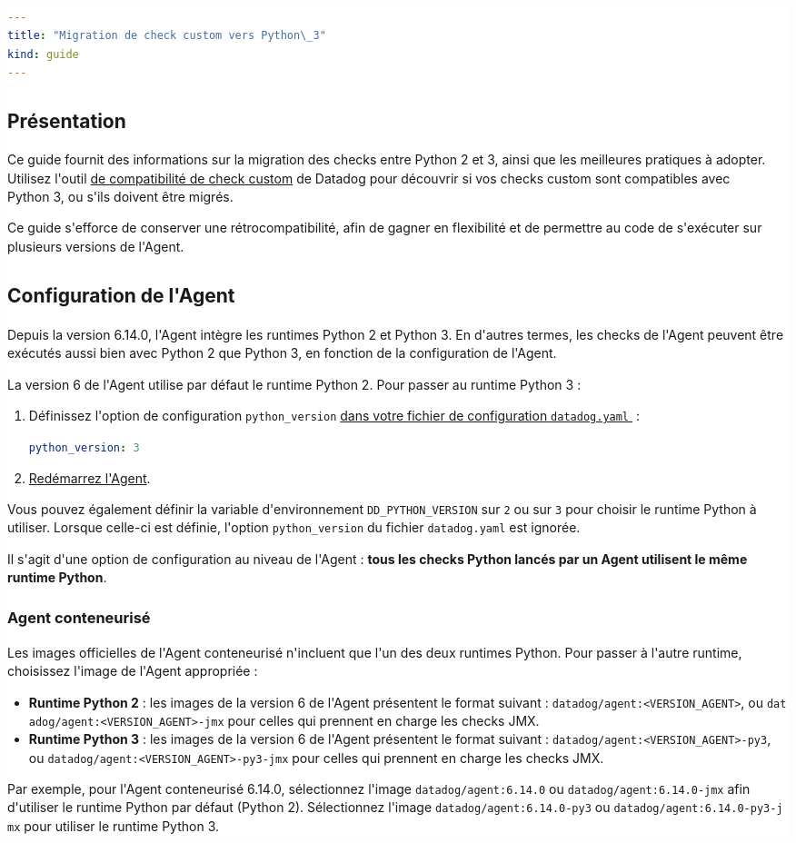```yaml
---
title: "Migration de check custom vers Python\_3"
kind: guide
---
```

## Présentation

Ce guide fournit des informations sur la migration des checks entre Python 2 et 3, ainsi que les meilleures pratiques à adopter. Utilisez l'outil [de compatibilité de check custom][1] de Datadog pour découvrir si vos checks custom sont compatibles avec Python 3, ou s'ils doivent être migrés.

Ce guide s'efforce de conserver une rétrocompatibilité, afin de gagner en flexibilité et de permettre au code de s'exécuter sur plusieurs versions de l'Agent.

## Configuration de l'Agent

Depuis la version 6.14.0, l'Agent intègre les runtimes Python 2 et Python 3. En d'autres termes, les checks de l'Agent peuvent être exécutés aussi bien avec Python 2 que Python 3, en fonction de la configuration de l'Agent.

La version 6 de l'Agent utilise par défaut le runtime Python 2. Pour passer au runtime Python 3 :

1. Définissez l'option de configuration `python_version` [dans votre fichier de configuration `datadog.yaml` ][2] :

    ```yaml
    python_version: 3
    ```

2. [Redémarrez l'Agent][3].

Vous pouvez également définir la variable d'environnement `DD_PYTHON_VERSION` sur `2` ou sur `3` pour choisir le runtime Python à utiliser. Lorsque celle-ci est définie, l'option `python_version` du fichier `datadog.yaml` est ignorée.

Il s'agit d'une option de configuration au niveau de l'Agent : **tous les checks Python lancés par un Agent utilisent le même runtime Python**.

### Agent conteneurisé

Les images officielles de l'Agent conteneurisé n'incluent que l'un des deux runtimes Python. Pour passer à l'autre runtime, choisissez l'image de l'Agent appropriée :

* **Runtime Python 2** : les images de la version 6 de l'Agent présentent le format suivant : `datadog/agent:<VERSION_AGENT>`, ou `datadog/agent:<VERSION_AGENT>-jmx` pour celles qui prennent en charge les checks JMX.
* **Runtime Python 3** : les images de la version 6 de l'Agent présentent le format suivant : `datadog/agent:<VERSION_AGENT>-py3`, ou `datadog/agent:<VERSION_AGENT>-py3-jmx` pour celles qui prennent en charge les checks JMX.

Par exemple, pour l'Agent conteneurisé 6.14.0, sélectionnez l'image `datadog/agent:6.14.0` ou `datadog/agent:6.14.0-jmx` afin d'utiliser le runtime Python par défaut (Python 2). Sélectionnez l'image `datadog/agent:6.14.0-py3` ou `datadog/agent:6.14.0-py3-jmx` pour utiliser le runtime Python 3.


[1]: https://app.datadoghq.com/compatibility_check
[2]: /fr/agent/guide/agent-configuration-files/?tab=agentv6#agent-main-configuration-file
[3]: /fr/agent/guide/agent-commands/?tab=agentv6#restart-the-agent
[4]: /fr/developers/integrations/new_check_howto/#building
[5]: https://datadog-checks-base.readthedocs.io/en/latest/datadog_checks_dev.cli.html
[6]: https://docs.python.org/3.1/library/2to3.html
[7]: https://www.jetbrains.com/help/pycharm/install-and-set-up-pycharm.html
[8]: https://code.visualstudio.com/docs/setup/setup-overview
[9]: https://six.readthedocs.io
[10]: https://nedbatchelder.com/text/unipain.html